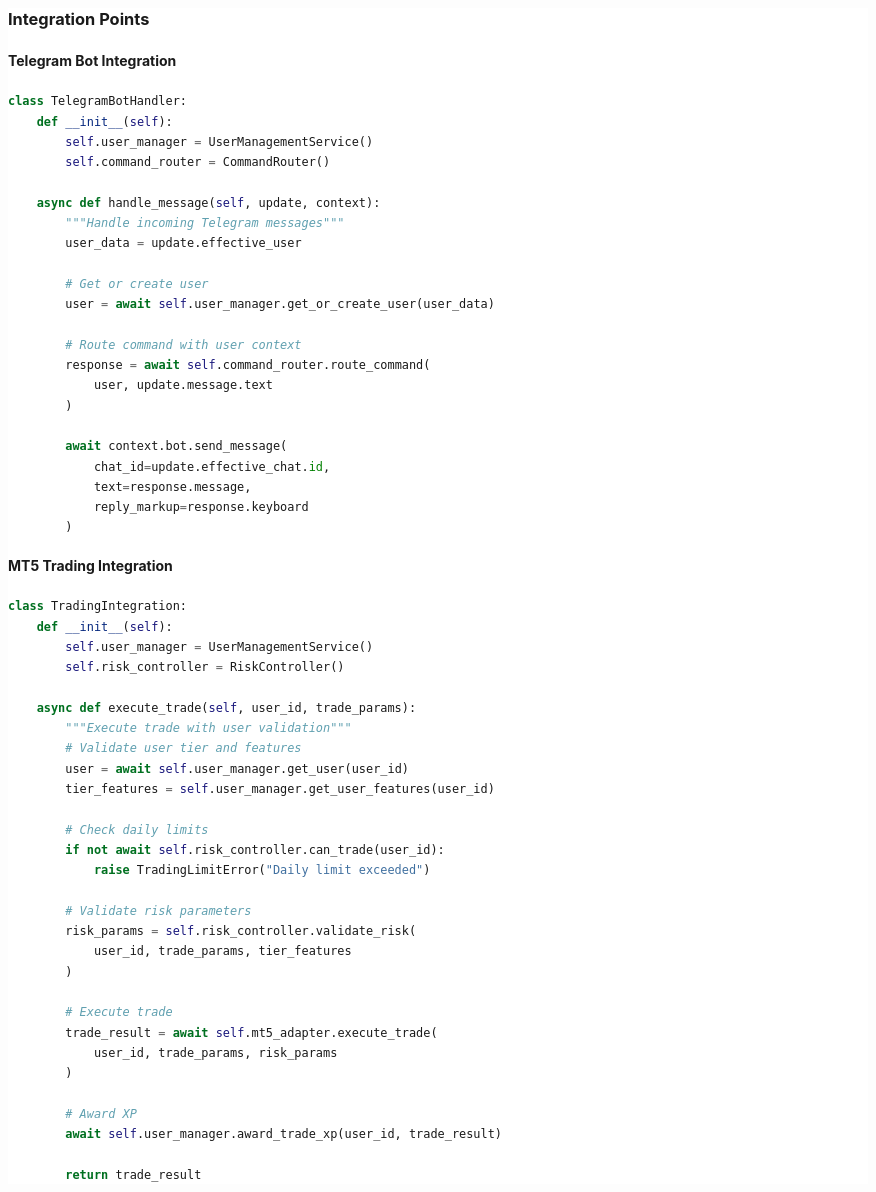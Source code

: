 ```python
```

### Integration Points

#### Telegram Bot Integration
```python
class TelegramBotHandler:
    def __init__(self):
        self.user_manager = UserManagementService()
        self.command_router = CommandRouter()
        
    async def handle_message(self, update, context):
        """Handle incoming Telegram messages"""
        user_data = update.effective_user
        
        # Get or create user
        user = await self.user_manager.get_or_create_user(user_data)
        
        # Route command with user context
        response = await self.command_router.route_command(
            user, update.message.text
        )
        
        await context.bot.send_message(
            chat_id=update.effective_chat.id,
            text=response.message,
            reply_markup=response.keyboard
        )
```

#### MT5 Trading Integration
```python
class TradingIntegration:
    def __init__(self):
        self.user_manager = UserManagementService()
        self.risk_controller = RiskController()
        
    async def execute_trade(self, user_id, trade_params):
        """Execute trade with user validation"""
        # Validate user tier and features
        user = await self.user_manager.get_user(user_id)
        tier_features = self.user_manager.get_user_features(user_id)
        
        # Check daily limits
        if not await self.risk_controller.can_trade(user_id):
            raise TradingLimitError("Daily limit exceeded")
        
        # Validate risk parameters
        risk_params = self.risk_controller.validate_risk(
            user_id, trade_params, tier_features
        )
        
        # Execute trade
        trade_result = await self.mt5_adapter.execute_trade(
            user_id, trade_params, risk_params
        )
        
        # Award XP
        await self.user_manager.award_trade_xp(user_id, trade_result)
        
        return trade_result
```
